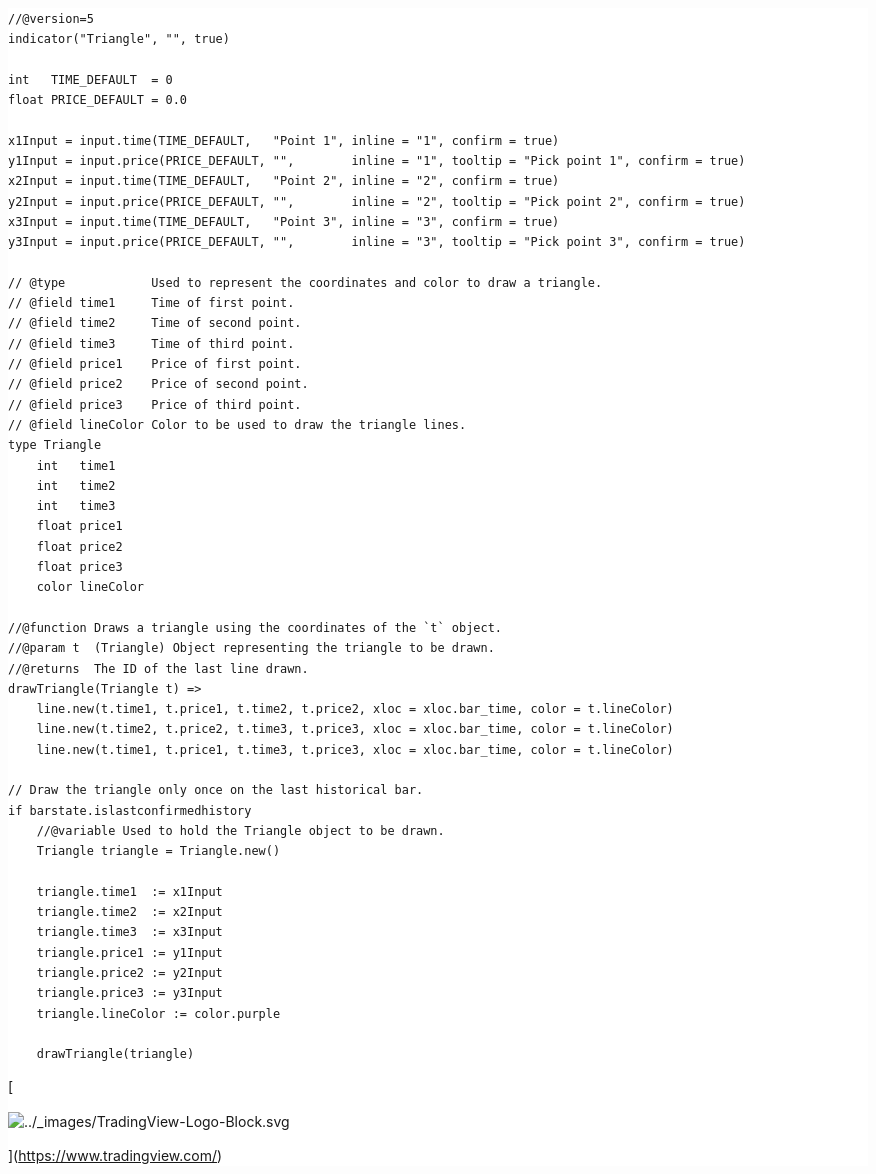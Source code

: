 ```
//@version=5
indicator("Triangle", "", true)

int   TIME_DEFAULT  = 0
float PRICE_DEFAULT = 0.0

x1Input = input.time(TIME_DEFAULT,   "Point 1", inline = "1", confirm = true)
y1Input = input.price(PRICE_DEFAULT, "",        inline = "1", tooltip = "Pick point 1", confirm = true)
x2Input = input.time(TIME_DEFAULT,   "Point 2", inline = "2", confirm = true)
y2Input = input.price(PRICE_DEFAULT, "",        inline = "2", tooltip = "Pick point 2", confirm = true)
x3Input = input.time(TIME_DEFAULT,   "Point 3", inline = "3", confirm = true)
y3Input = input.price(PRICE_DEFAULT, "",        inline = "3", tooltip = "Pick point 3", confirm = true)

// @type            Used to represent the coordinates and color to draw a triangle.
// @field time1     Time of first point.
// @field time2     Time of second point.
// @field time3     Time of third point.
// @field price1    Price of first point.
// @field price2    Price of second point.
// @field price3    Price of third point.
// @field lineColor Color to be used to draw the triangle lines.
type Triangle
    int   time1
    int   time2
    int   time3
    float price1
    float price2
    float price3
    color lineColor

//@function Draws a triangle using the coordinates of the `t` object.
//@param t  (Triangle) Object representing the triangle to be drawn.
//@returns  The ID of the last line drawn.
drawTriangle(Triangle t) =>
    line.new(t.time1, t.price1, t.time2, t.price2, xloc = xloc.bar_time, color = t.lineColor)
    line.new(t.time2, t.price2, t.time3, t.price3, xloc = xloc.bar_time, color = t.lineColor)
    line.new(t.time1, t.price1, t.time3, t.price3, xloc = xloc.bar_time, color = t.lineColor)

// Draw the triangle only once on the last historical bar.
if barstate.islastconfirmedhistory
    //@variable Used to hold the Triangle object to be drawn.
    Triangle triangle = Triangle.new()

    triangle.time1  := x1Input
    triangle.time2  := x2Input
    triangle.time3  := x3Input
    triangle.price1 := y1Input
    triangle.price2 := y2Input
    triangle.price3 := y3Input
    triangle.lineColor := color.purple

    drawTriangle(triangle)

```


[

![../_images/TradingView-Logo-Block.svg](https://tradingview.com/pine-script-docs/en/v5/_images/TradingView-Logo-Block.svg)

](https://www.tradingview.com/)
